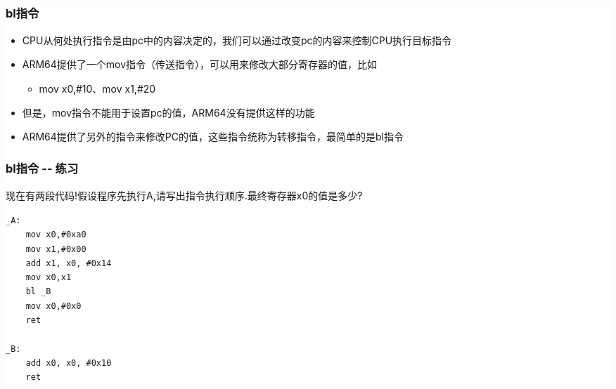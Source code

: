

### bl指令

* CPU从何处执行指令是由pc中的内容决定的，我们可以通过改变pc的内容来控制CPU执行目标指令
* ARM64提供了一个mov指令（传送指令），可以用来修改大部分寄存器的值，比如
  * mov x0,#10、mov x1,#20
* 但是，mov指令不能用于设置pc的值，ARM64没有提供这样的功能

* ARM64提供了另外的指令来修改PC的值，这些指令统称为转移指令，最简单的是bl指令



### bl指令 -- 练习
现在有两段代码!假设程序先执行A,请写出指令执行顺序.最终寄存器x0的值是多少?
<pre><code class="language-objectivec">_A:
    mov x0,#0xa0
    mov x1,#0x00
    add x1, x0, #0x14
    mov x0,x1
    bl _B
    mov x0,#0x0
    ret

_B:
    add x0, x0, #0x10
    ret
</code></pre>
	





